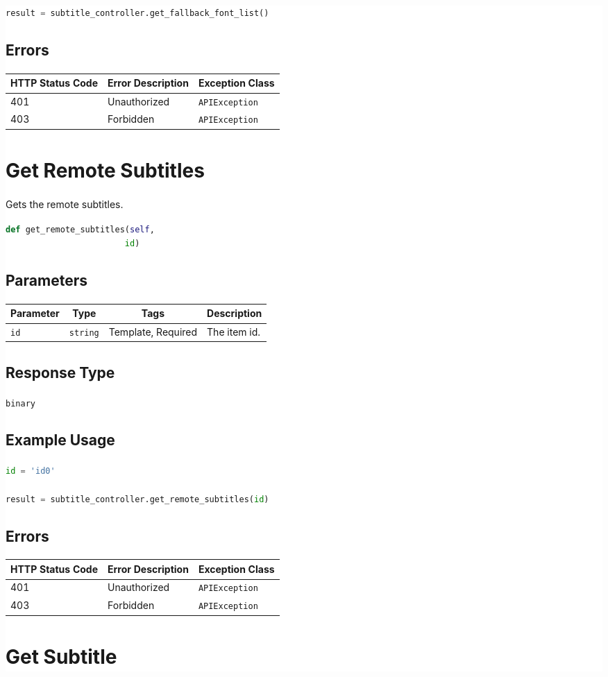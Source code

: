 ```python
result = subtitle_controller.get_fallback_font_list()
```

## Errors

| HTTP Status Code | Error Description | Exception Class |
|  --- | --- | --- |
| 401 | Unauthorized | `APIException` |
| 403 | Forbidden | `APIException` |


# Get Remote Subtitles

Gets the remote subtitles.

```python
def get_remote_subtitles(self,
                        id)
```

## Parameters

| Parameter | Type | Tags | Description |
|  --- | --- | --- | --- |
| `id` | `string` | Template, Required | The item id. |

## Response Type

`binary`

## Example Usage

```python
id = 'id0'

result = subtitle_controller.get_remote_subtitles(id)
```

## Errors

| HTTP Status Code | Error Description | Exception Class |
|  --- | --- | --- |
| 401 | Unauthorized | `APIException` |
| 403 | Forbidden | `APIException` |


# Get Subtitle
